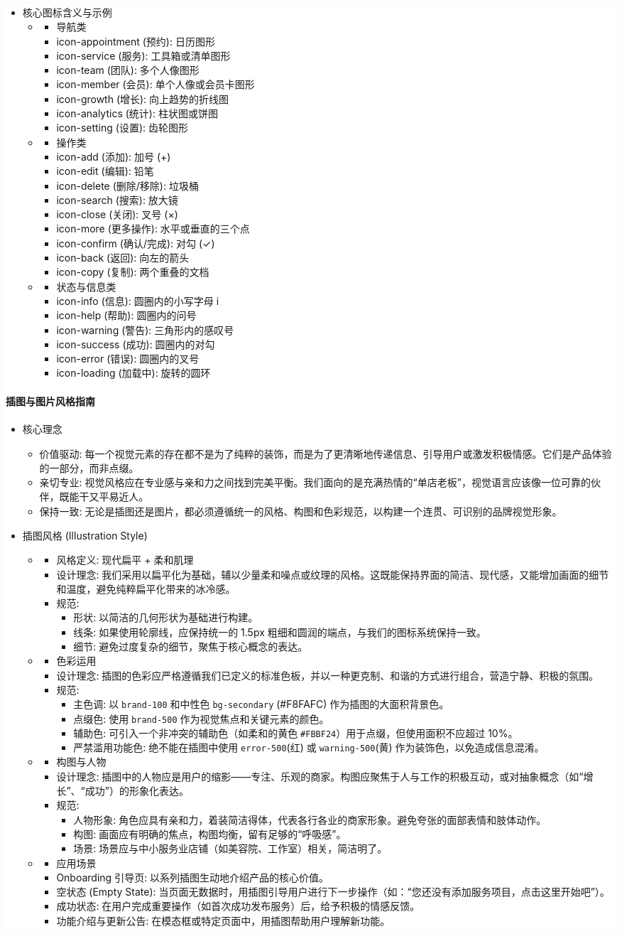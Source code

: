 - 核心图标含义与示例
  - - 导航类
    - icon-appointment (预约): 日历图形
    - icon-service (服务): 工具箱或清单图形
    - icon-team (团队): 多个人像图形
    - icon-member (会员): 单个人像或会员卡图形
    - icon-growth (增长): 向上趋势的折线图
    - icon-analytics (统计): 柱状图或饼图
    - icon-setting (设置): 齿轮图形
  - - 操作类
    - icon-add (添加): 加号 (+)
    - icon-edit (编辑): 铅笔
    - icon-delete (删除/移除): 垃圾桶
    - icon-search (搜索): 放大镜
    - icon-close (关闭): 叉号 (×)
    - icon-more (更多操作): 水平或垂直的三个点
    - icon-confirm (确认/完成): 对勾 (✓)
    - icon-back (返回): 向左的箭头
    - icon-copy (复制): 两个重叠的文档
  - - 状态与信息类
    - icon-info (信息): 圆圈内的小写字母 i
    - icon-help (帮助): 圆圈内的问号
    - icon-warning (警告): 三角形内的感叹号
    - icon-success (成功): 圆圈内的对勾
    - icon-error (错误): 圆圈内的叉号
    - icon-loading (加载中): 旋转的圆环

#### 插图与图片风格指南

- 核心理念

  - 价值驱动: 每一个视觉元素的存在都不是为了纯粹的装饰，而是为了更清晰地传递信息、引导用户或激发积极情感。它们是产品体验的一部分，而非点缀。
  - 亲切专业: 视觉风格应在专业感与亲和力之间找到完美平衡。我们面向的是充满热情的“单店老板”，视觉语言应该像一位可靠的伙伴，既能干又平易近人。
  - 保持一致: 无论是插图还是图片，都必须遵循统一的风格、构图和色彩规范，以构建一个连贯、可识别的品牌视觉形象。

- 插图风格 (Illustration Style)

  - - 风格定义: 现代扁平 + 柔和肌理
    - 设计理念: 我们采用以扁平化为基础，辅以少量柔和噪点或纹理的风格。这既能保持界面的简洁、现代感，又能增加画面的细节和温度，避免纯粹扁平化带来的冰冷感。
    - 规范:
      - 形状: 以简洁的几何形状为基础进行构建。
      - 线条: 如果使用轮廓线，应保持统一的 1.5px 粗细和圆润的端点，与我们的图标系统保持一致。
      - 细节: 避免过度复杂的细节，聚焦于核心概念的表达。
  - - 色彩运用
    - 设计理念: 插图的色彩应严格遵循我们已定义的标准色板，并以一种更克制、和谐的方式进行组合，营造宁静、积极的氛围。
    - 规范:
      - 主色调: 以 `brand-100` 和中性色 `bg-secondary` (#F8FAFC) 作为插图的大面积背景色。
      - 点缀色: 使用 `brand-500`  作为视觉焦点和关键元素的颜色。
      - 辅助色: 可引入一个非冲突的辅助色（如柔和的黄色 `#FBBF24`）用于点缀，但使用面积不应超过 10%。
      - 严禁滥用功能色: 绝不能在插图中使用 `error-500`(红) 或 `warning-500`(黄) 作为装饰色，以免造成信息混淆。
  - - 构图与人物
    - 设计理念: 插图中的人物应是用户的缩影——专注、乐观的商家。构图应聚焦于人与工作的积极互动，或对抽象概念（如“增长”、“成功”）的形象化表达。
    - 规范:
      - 人物形象: 角色应具有亲和力，着装简洁得体，代表各行各业的商家形象。避免夸张的面部表情和肢体动作。
      - 构图: 画面应有明确的焦点，构图均衡，留有足够的“呼吸感”。
      - 场景: 场景应与中小服务业店铺（如美容院、工作室）相关，简洁明了。
  - - 应用场景
    - Onboarding 引导页: 以系列插图生动地介绍产品的核心价值。
    - 空状态 (Empty State): 当页面无数据时，用插图引导用户进行下一步操作（如：“您还没有添加服务项目，点击这里开始吧”）。
    - 成功状态: 在用户完成重要操作（如首次成功发布服务）后，给予积极的情感反馈。
    - 功能介绍与更新公告: 在模态框或特定页面中，用插图帮助用户理解新功能。

